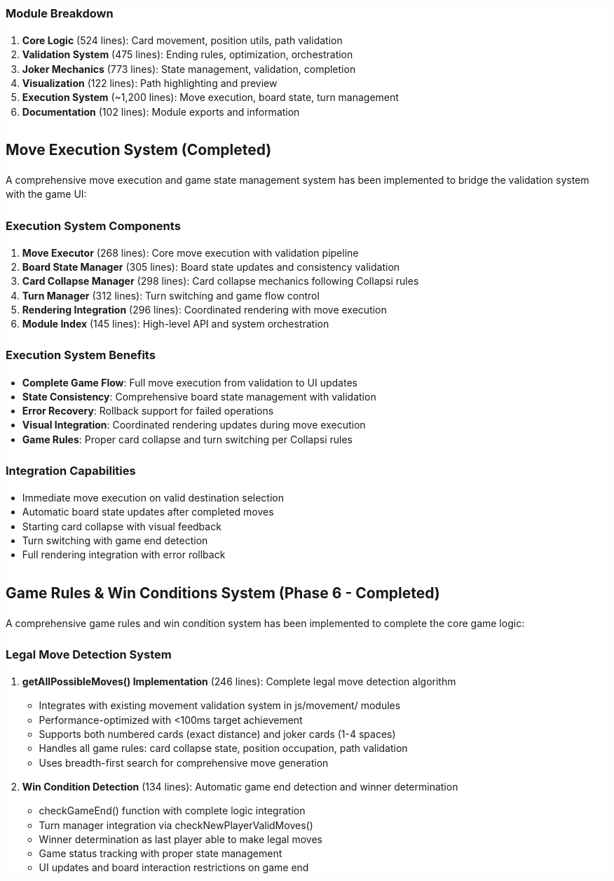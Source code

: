 ### Module Breakdown
1. **Core Logic** (524 lines): Card movement, position utils, path validation
2. **Validation System** (475 lines): Ending rules, optimization, orchestration
3. **Joker Mechanics** (773 lines): State management, validation, completion
4. **Visualization** (122 lines): Path highlighting and preview
5. **Execution System** (~1,200 lines): Move execution, board state, turn management
6. **Documentation** (102 lines): Module exports and information

## Move Execution System (Completed)

A comprehensive move execution and game state management system has been implemented to bridge the validation system with the game UI:

### Execution System Components
1. **Move Executor** (268 lines): Core move execution with validation pipeline
2. **Board State Manager** (305 lines): Board state updates and consistency validation
3. **Card Collapse Manager** (298 lines): Card collapse mechanics following Collapsi rules
4. **Turn Manager** (312 lines): Turn switching and game flow control
5. **Rendering Integration** (296 lines): Coordinated rendering with move execution
6. **Module Index** (145 lines): High-level API and system orchestration

### Execution System Benefits
- **Complete Game Flow**: Full move execution from validation to UI updates
- **State Consistency**: Comprehensive board state management with validation
- **Error Recovery**: Rollback support for failed operations
- **Visual Integration**: Coordinated rendering updates during move execution
- **Game Rules**: Proper card collapse and turn switching per Collapsi rules

### Integration Capabilities
- Immediate move execution on valid destination selection
- Automatic board state updates after completed moves
- Starting card collapse with visual feedback
- Turn switching with game end detection
- Full rendering integration with error rollback

## Game Rules & Win Conditions System (Phase 6 - Completed)

A comprehensive game rules and win condition system has been implemented to complete the core game logic:

### Legal Move Detection System
1. **getAllPossibleMoves() Implementation** (246 lines): Complete legal move detection algorithm
   - Integrates with existing movement validation system in js/movement/ modules
   - Performance-optimized with <100ms target achievement 
   - Supports both numbered cards (exact distance) and joker cards (1-4 spaces)
   - Handles all game rules: card collapse state, position occupation, path validation
   - Uses breadth-first search for comprehensive move generation

2. **Win Condition Detection** (134 lines): Automatic game end detection and winner determination
   - checkGameEnd() function with complete logic integration
   - Turn manager integration via checkNewPlayerValidMoves()
   - Winner determination as last player able to make legal moves
   - Game status tracking with proper state management
   - UI updates and board interaction restrictions on game end
